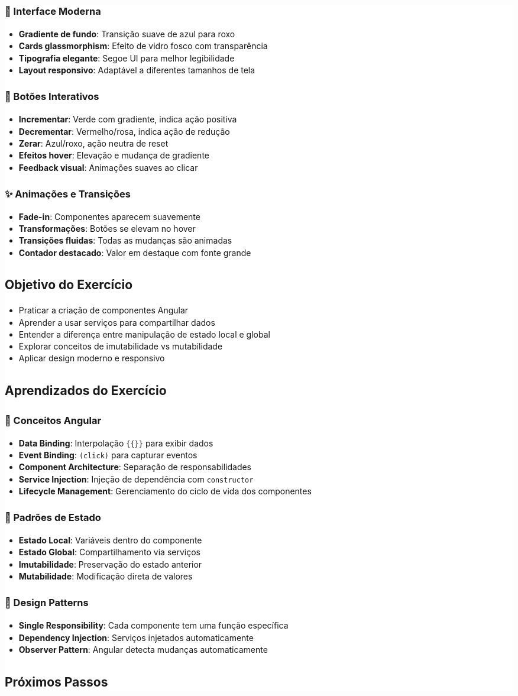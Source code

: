 ### 🎨 Interface Moderna
- **Gradiente de fundo**: Transição suave de azul para roxo
- **Cards glassmorphism**: Efeito de vidro fosco com transparência
- **Tipografia elegante**: Segoe UI para melhor legibilidade
- **Layout responsivo**: Adaptável a diferentes tamanhos de tela

### 🎯 Botões Interativos
- **Incrementar**: Verde com gradiente, indica ação positiva
- **Decrementar**: Vermelho/rosa, indica ação de redução
- **Zerar**: Azul/roxo, ação neutra de reset
- **Efeitos hover**: Elevação e mudança de gradiente
- **Feedback visual**: Animações suaves ao clicar

### ✨ Animações e Transições
- **Fade-in**: Componentes aparecem suavemente
- **Transformações**: Botões se elevam no hover
- **Transições fluidas**: Todas as mudanças são animadas
- **Contador destacado**: Valor em destaque com fonte grande

## Objetivo do Exercício

- Praticar a criação de componentes Angular
- Aprender a usar serviços para compartilhar dados
- Entender a diferença entre manipulação de estado local e global
- Explorar conceitos de imutabilidade vs mutabilidade
- Aplicar design moderno e responsivo

## Aprendizados do Exercício

### 🧠 Conceitos Angular
- **Data Binding**: Interpolação `{{}}` para exibir dados
- **Event Binding**: `(click)` para capturar eventos
- **Component Architecture**: Separação de responsabilidades
- **Service Injection**: Injeção de dependência com `constructor`
- **Lifecycle Management**: Gerenciamento do ciclo de vida dos componentes

### 🔄 Padrões de Estado
- **Estado Local**: Variáveis dentro do componente
- **Estado Global**: Compartilhamento via serviços
- **Imutabilidade**: Preservação do estado anterior
- **Mutabilidade**: Modificação direta de valores

### 🎨 Design Patterns
- **Single Responsibility**: Cada componente tem uma função específica
- **Dependency Injection**: Serviços injetados automaticamente
- **Observer Pattern**: Angular detecta mudanças automaticamente

## Próximos Passos
